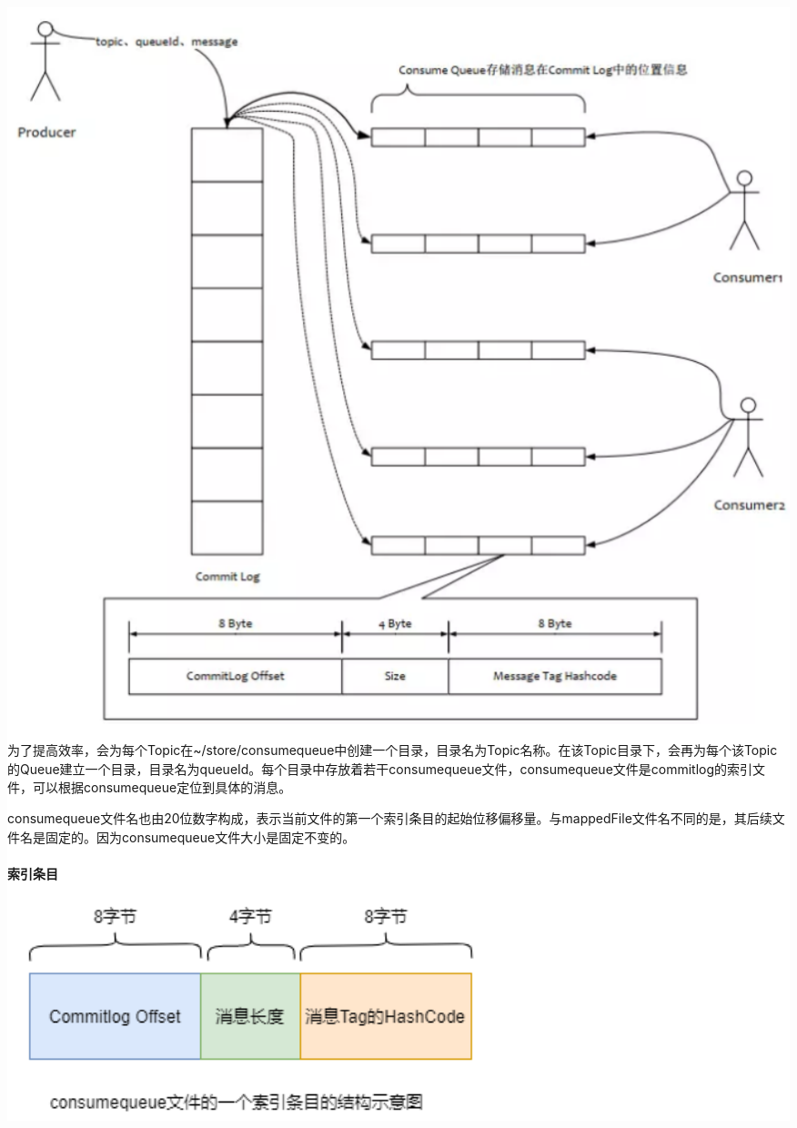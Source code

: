 ![image-20220717100744148](assets/image-20220717100744148.png)

为了提高效率，会为每个Topic在~/store/consumequeue中创建一个目录，目录名为Topic名称。在该Topic目录下，会再为每个该Topic的Queue建立一个目录，目录名为queueId。每个目录中存放着若干consumequeue文件，consumequeue文件是commitlog的索引文件，可以根据consumequeue定位到具体的消息。

consumequeue文件名也由20位数字构成，表示当前文件的第一个索引条目的起始位移偏移量。与mappedFile文件名不同的是，其后续文件名是固定的。因为consumequeue文件大小是固定不变的。

#### 索引条目

![image-20220717100820916](assets/image-20220717100820916.png)
